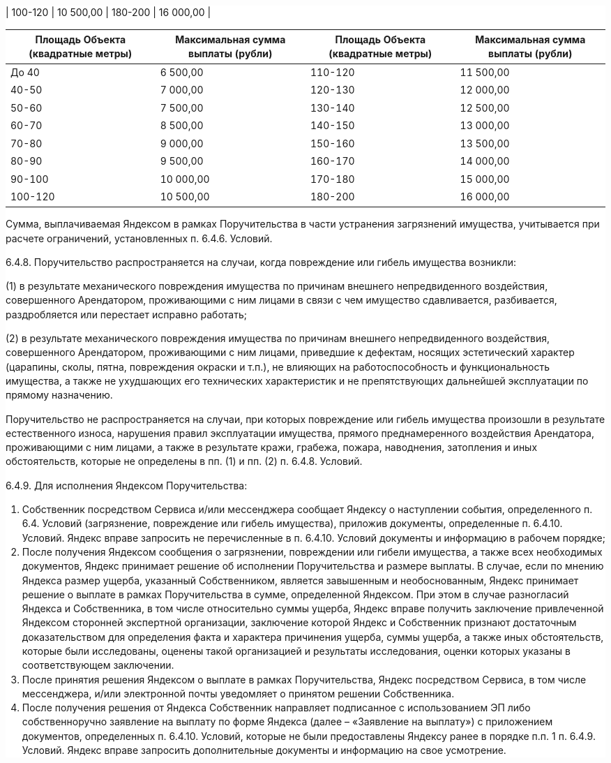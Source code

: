 | 100\-120 | 10 500,00 | 180\-200 | 16 000,00 |




| Площадь Объекта (квадратные метры) | Максимальная сумма выплаты (рубли) | Площадь Объекта (квадратные метры) | Максимальная сумма выплаты (рубли) |
| --- | --- | --- | --- |
| До 40 | 6 500,00 | 110\-120 | 11 500,00 |
| 40\-50 | 7 000,00 | 120\-130 | 12 000,00 |
| 50\-60 | 7 500,00 | 130\-140 | 12 500,00 |
| 60\-70 | 8 500,00 | 140\-150 | 13 000,00 |
| 70\-80 | 9 000,00 | 150\-160 | 13 500,00 |
| 80\-90 | 9 500,00 | 160\-170 | 14 000,00 |
| 90\-100 | 10 000,00 | 170\-180 | 15 000,00 |
| 100\-120 | 10 500,00 | 180\-200 | 16 000,00 |

 Сумма, выплачиваемая Яндексом в рамках Поручительства в части устранения загрязнений имущества, учитывается при расчете ограничений, установленных п. 6\.4\.6\. Условий. 

 6\.4\.8\. Поручительство распространяется на случаи, когда повреждение или гибель имущества возникли: 

 (1\) в результате механического повреждения имущества по причинам внешнего непредвиденного воздействия, совершенного Арендатором, проживающими с ним лицами в связи с чем имущество сдавливается, разбивается, раздробляется или перестает исправно работать;

 (2\) в результате механического повреждения имущества по причинам внешнего непредвиденного воздействия, совершенного Арендатором, проживающими с ним лицами, приведшие к дефектам, носящих эстетический характер (царапины, сколы, пятна, повреждения окраски и т.п.), не влияющих на работоспособность и функциональность имущества, а также не ухудшающих его технических характеристик и не препятствующих дальнейшей эксплуатации по прямому назначению.

 Поручительство не распространяется на случаи, при которых повреждение или гибель имущества произошли в результате естественного износа, нарушения правил эксплуатации имущества, прямого преднамеренного воздействия Арендатора, проживающими с ним лицами, а также в результате кражи, грабежа, пожара, наводнения, затопления и иных обстоятельств, которые не определены в пп. (1\) и пп. (2\) п. 6\.4\.8\. Условий.

 6\.4\.9\. Для исполнения Яндексом Поручительства:

 1. Собственник посредством Сервиса и/или мессенджера сообщает Яндексу о наступлении события, определенного п. 6\.4\. Условий (загрязнение, повреждение или гибель имущества), приложив документы, определенные п. 6\.4\.10\. Условий. Яндекс вправе запросить не перечисленные в п. 6\.4\.10\. Условий документы и информацию в рабочем порядке;
2. После получения Яндексом сообщения о загрязнении, повреждении или гибели имущества, а также всех необходимых документов, Яндекс принимает решение об исполнении Поручительства и размере выплаты. В случае, если по мнению Яндекса размер ущерба, указанный Собственником, является завышенным и необоснованным, Яндекс принимает решение о выплате в рамках Поручительства в сумме, определенной Яндексом. При этом в случае разногласий Яндекса и Собственника, в том числе относительно суммы ущерба, Яндекс вправе получить заключение привлеченной Яндексом сторонней экспертной организации, заключение которой Яндекс и Собственник признают достаточным доказательством для определения факта и характера причинения ущерба, суммы ущерба, а также иных обстоятельств, которые были исследованы, оценены такой организацией и результаты исследования, оценки которых указаны в соответствующем заключении.
3. После принятия решения Яндексом о выплате в рамках Поручительства, Яндекс посредством Сервиса, в том числе мессенджера, и/или электронной почты уведомляет о принятом решении Собственника.
4. После получения решения от Яндекса Собственник направляет подписанное с использованием ЭП либо собственноручно заявление на выплату по форме Яндекса (далее – «Заявление на выплату») с приложением документов, определенных п. 6\.4\.10\. Условий, которые не были предоставлены Яндексу ранее в порядке п.п. 1 п. 6\.4\.9\. Условий. Яндекс вправе запросить дополнительные документы и информацию на свое усмотрение.
